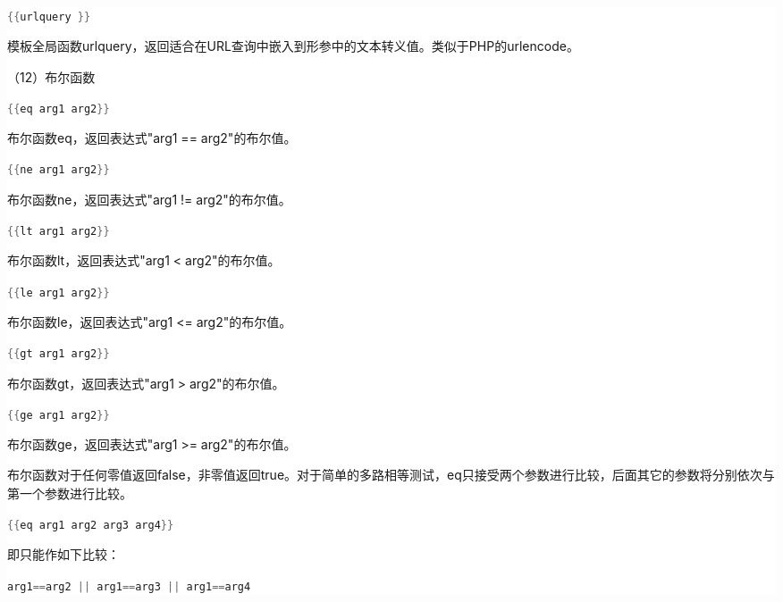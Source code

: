 ```Go
{{urlquery }}
```
模板全局函数urlquery，返回适合在URL查询中嵌入到形参中的文本转义值。类似于PHP的urlencode。

（12）布尔函数
```Go
{{eq arg1 arg2}}
```
布尔函数eq，返回表达式"arg1 == arg2"的布尔值。

```Go
{{ne arg1 arg2}}
```
布尔函数ne，返回表达式"arg1 != arg2"的布尔值。

```Go
{{lt arg1 arg2}}
```
布尔函数lt，返回表达式"arg1 < arg2"的布尔值。

```Go
{{le arg1 arg2}}
```
布尔函数le，返回表达式"arg1 <= arg2"的布尔值。

```Go
{{gt arg1 arg2}}
```
布尔函数gt，返回表达式"arg1 > arg2"的布尔值。

```Go
{{ge arg1 arg2}}
```
布尔函数ge，返回表达式"arg1 >= arg2"的布尔值。

布尔函数对于任何零值返回false，非零值返回true。对于简单的多路相等测试，eq只接受两个参数进行比较，后面其它的参数将分别依次与第一个参数进行比较。

```Go
{{eq arg1 arg2 arg3 arg4}}
```

即只能作如下比较：
```Go
arg1==arg2 || arg1==arg3 || arg1==arg4 
```
